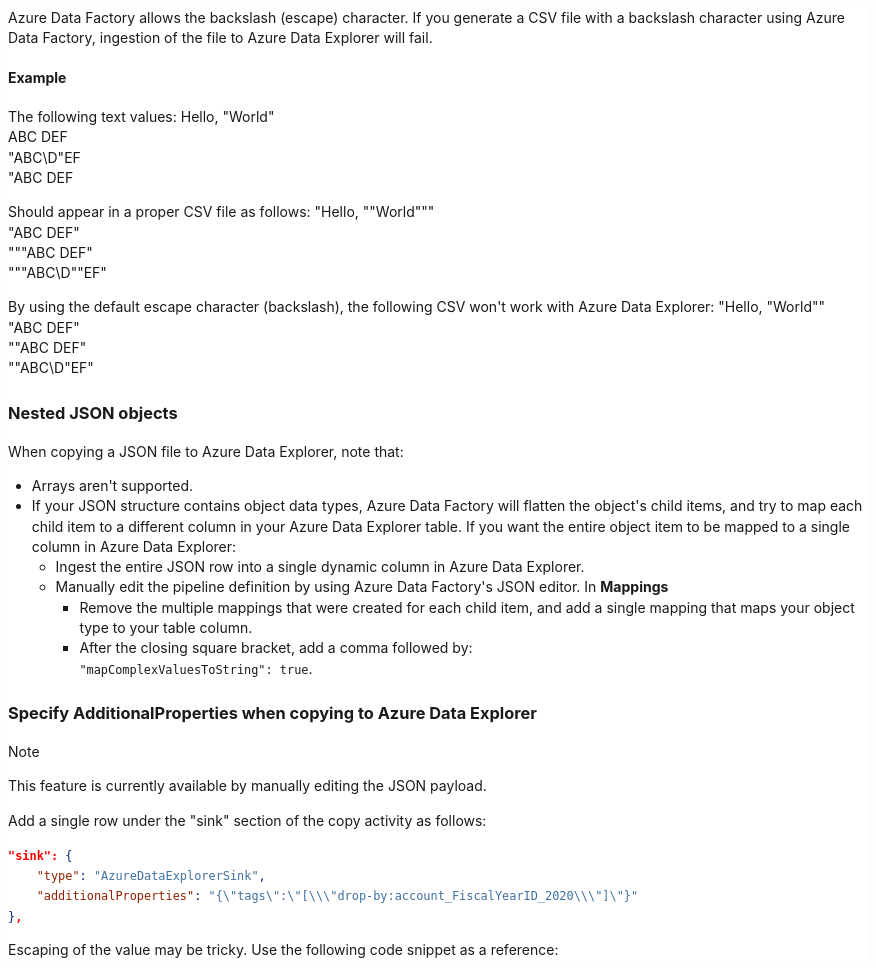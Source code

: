 Azure Data Factory allows the backslash (escape) character. If you generate a CSV file with a backslash character using Azure Data Factory, ingestion of the file to Azure Data Explorer will fail.

#### Example

The following text values:
Hello, "World"<br/>
ABC   DEF<br/>
"ABC\D"EF<br/>
"ABC DEF<br/>

Should appear in a proper CSV file as follows:
"Hello, ""World"""<br/>
"ABC   DEF"<br/>
"""ABC DEF"<br/>
"""ABC\D""EF"<br/>

By using the default escape character (backslash), the following CSV won't work with Azure Data Explorer:
"Hello, \"World\""<br/>
"ABC   DEF"<br/>
"\"ABC DEF"<br/>
"\"ABC\D\"EF"<br/>

### Nested JSON objects

When copying a JSON file to Azure Data Explorer, note that:
* Arrays aren't supported.
* If your JSON structure contains object data types, Azure Data Factory will flatten the object's child items, and try to map each child item to a different column in your Azure Data Explorer table. If you want the entire object item to be mapped to a single column in Azure Data Explorer:
    * Ingest the entire JSON row into a single dynamic column in Azure Data Explorer.
    * Manually edit the pipeline definition by using Azure Data Factory's JSON editor. In **Mappings**
       * Remove the multiple mappings that were created for each child item, and add a single mapping that maps your object type to your table column.
       * After the closing square bracket, add a comma followed by:<br/>
       `"mapComplexValuesToString": true`.

### Specify AdditionalProperties when copying to Azure Data Explorer

> [!NOTE]
> This feature is currently available by manually editing the JSON payload. 

Add a single row under the "sink" section of the copy activity as follows:

```json
"sink": {
    "type": "AzureDataExplorerSink",
    "additionalProperties": "{\"tags\":\"[\\\"drop-by:account_FiscalYearID_2020\\\"]\"}"
},
```

Escaping of the value may be tricky. Use the following code snippet as a reference:
